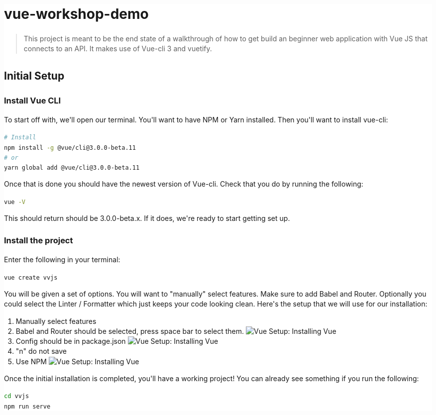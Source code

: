# vue-workshop-demo

> This project is meant to be the end state of a walkthrough of how to get build an beginner web application with Vue JS that connects to an API. It makes use of Vue-cli 3 and vuetify.

## Initial Setup
### Install Vue CLI

To start off with, we'll open our terminal. You'll want to have NPM or Yarn installed. Then you'll want to install vue-cli:

``` bash
# Install
npm install -g @vue/cli@3.0.0-beta.11
# or
yarn global add @vue/cli@3.0.0-beta.11
```

Once that is done you should have the newest version of Vue-cli. Check that you do by running the following:

``` bash
vue -V
```

This should return should be 3.0.0-beta.x. If it does, we're ready to start getting set up.

### Install the project
Enter the following in your terminal:

``` bash
vue create vvjs
```

You will be given a set of options. You will want to "manually" select features. Make sure to add Babel and Router. Optionally you could select the Linter / Formatter which just keeps your code looking clean. Here's the setup that we will use for our installation:

1) Manually select features
2) Babel and Router should be selected, press space bar to select them.
![Vue Setup: Installing Vue](static/images/vue_setup_1.png)
4) Config should be in package.json
![Vue Setup: Installing Vue](static/images/vue_setup_2.png)
5) "n" do not save
6) Use NPM
![Vue Setup: Installing Vue](static/images/vue_setup_3.png)

Once the initial installation is completed, you'll have a working project! You can already see something if you run the following:

``` bash
cd vvjs
npm run serve
```
